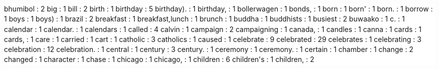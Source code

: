 bhumibol : 2
big : 1
bill : 2
birth : 1
birthday : 5
birthday). : 1
birthday, : 1
bollerwagen : 1
bonds, : 1
born : 1
born' : 1
born. : 1
borrow : 1
boys : 1
boys) : 1
brazil : 2
breakfast : 1
breakfast,lunch : 1
brunch : 1
buddha : 1
buddhists : 1
busiest : 2
buwaako : 1
c. : 1
calendar : 1
calendar. : 1
calendars : 1
called : 4
calvin : 1
campaign : 2
campaigning : 1
canada, : 1
candles : 1
canna : 1
cards : 1
cards, : 1
care : 1
carried : 1
cart : 1
catholic : 3
catholics : 1
caused : 1
celebrate : 9
celebrated : 29
celebrates : 1
celebrating : 3
celebration : 12
celebration. : 1
central : 1
century : 3
century. : 1
ceremony : 1
ceremony. : 1
certain : 1
chamber : 1
change : 2
changed : 1
character : 1
chase : 1
chicago : 1
chicago, : 1
children : 6
children's : 1
children, : 2